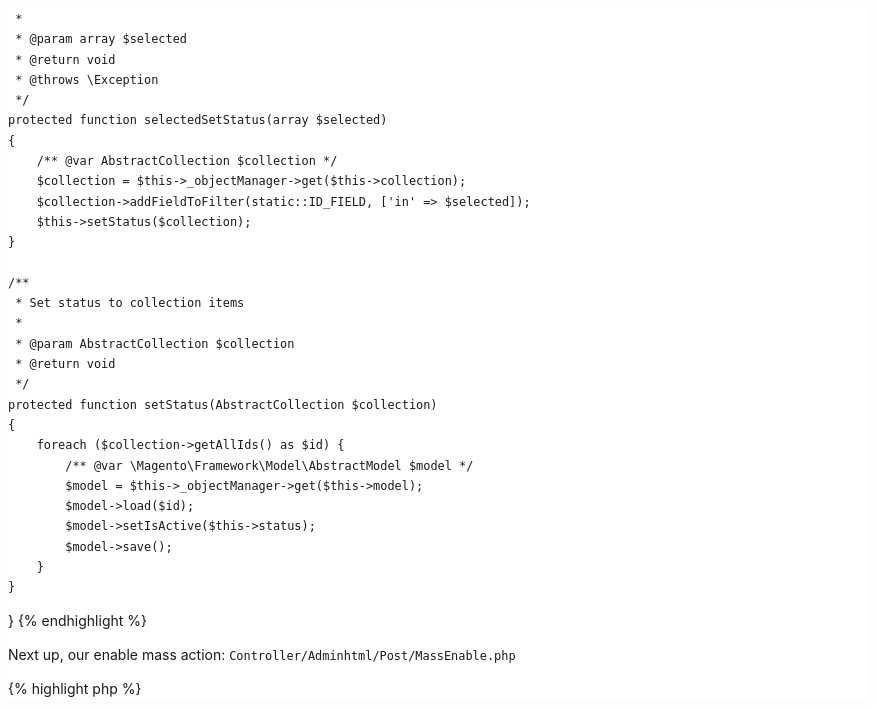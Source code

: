      *
     * @param array $selected
     * @return void
     * @throws \Exception
     */
    protected function selectedSetStatus(array $selected)
    {
        /** @var AbstractCollection $collection */
        $collection = $this->_objectManager->get($this->collection);
        $collection->addFieldToFilter(static::ID_FIELD, ['in' => $selected]);
        $this->setStatus($collection);
    }

    /**
     * Set status to collection items
     *
     * @param AbstractCollection $collection
     * @return void
     */
    protected function setStatus(AbstractCollection $collection)
    {
        foreach ($collection->getAllIds() as $id) {
            /** @var \Magento\Framework\Model\AbstractModel $model */
            $model = $this->_objectManager->get($this->model);
            $model->load($id);
            $model->setIsActive($this->status);
            $model->save();
        }
    }
}
{% endhighlight %}

Next up, our enable mass action: `Controller/Adminhtml/Post/MassEnable.php`

{% highlight php %}
<?php
namespace Ashsmith\Blog\Controller\Adminhtml\Post;

use Ashsmith\Blog\Controller\Adminhtml\AbstractMassStatus;

/**
 * Class MassEnable
 */
class MassEnable extends AbstractMassStatus
{
    /**
     * Field id
     */
    const ID_FIELD = 'post_id';

    /**
     * Resource collection
     *
     * @var string
     */
    protected $collection = 'Ashsmith\Blog\Model\Resource\Post\Collection';

    /**
     * Post model
     *
     * @var string
     */
    protected $model = 'Ashsmith\Blog\Model\Post';

    /**
     * Post enable status
     *